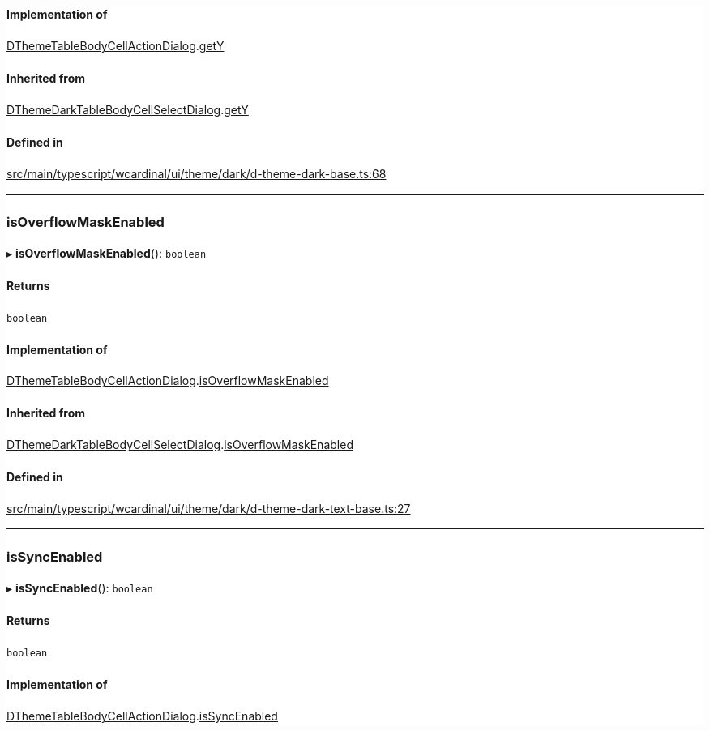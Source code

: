 #### Implementation of

[DThemeTableBodyCellActionDialog](../interfaces/DThemeTableBodyCellActionDialog.md).[getY](../interfaces/DThemeTableBodyCellActionDialog.md#gety)

#### Inherited from

[DThemeDarkTableBodyCellSelectDialog](DThemeDarkTableBodyCellSelectDialog.md).[getY](DThemeDarkTableBodyCellSelectDialog.md#gety)

#### Defined in

[src/main/typescript/wcardinal/ui/theme/dark/d-theme-dark-base.ts:68](https://github.com/winter-cardinal/winter-cardinal-ui/blob/v0.407.0/src/main/typescript/wcardinal/ui/theme/dark/d-theme-dark-base.ts#L68)

___

### isOverflowMaskEnabled

▸ **isOverflowMaskEnabled**(): `boolean`

#### Returns

`boolean`

#### Implementation of

[DThemeTableBodyCellActionDialog](../interfaces/DThemeTableBodyCellActionDialog.md).[isOverflowMaskEnabled](../interfaces/DThemeTableBodyCellActionDialog.md#isoverflowmaskenabled)

#### Inherited from

[DThemeDarkTableBodyCellSelectDialog](DThemeDarkTableBodyCellSelectDialog.md).[isOverflowMaskEnabled](DThemeDarkTableBodyCellSelectDialog.md#isoverflowmaskenabled)

#### Defined in

[src/main/typescript/wcardinal/ui/theme/dark/d-theme-dark-text-base.ts:27](https://github.com/winter-cardinal/winter-cardinal-ui/blob/v0.407.0/src/main/typescript/wcardinal/ui/theme/dark/d-theme-dark-text-base.ts#L27)

___

### isSyncEnabled

▸ **isSyncEnabled**(): `boolean`

#### Returns

`boolean`

#### Implementation of

[DThemeTableBodyCellActionDialog](../interfaces/DThemeTableBodyCellActionDialog.md).[isSyncEnabled](../interfaces/DThemeTableBodyCellActionDialog.md#issyncenabled)
